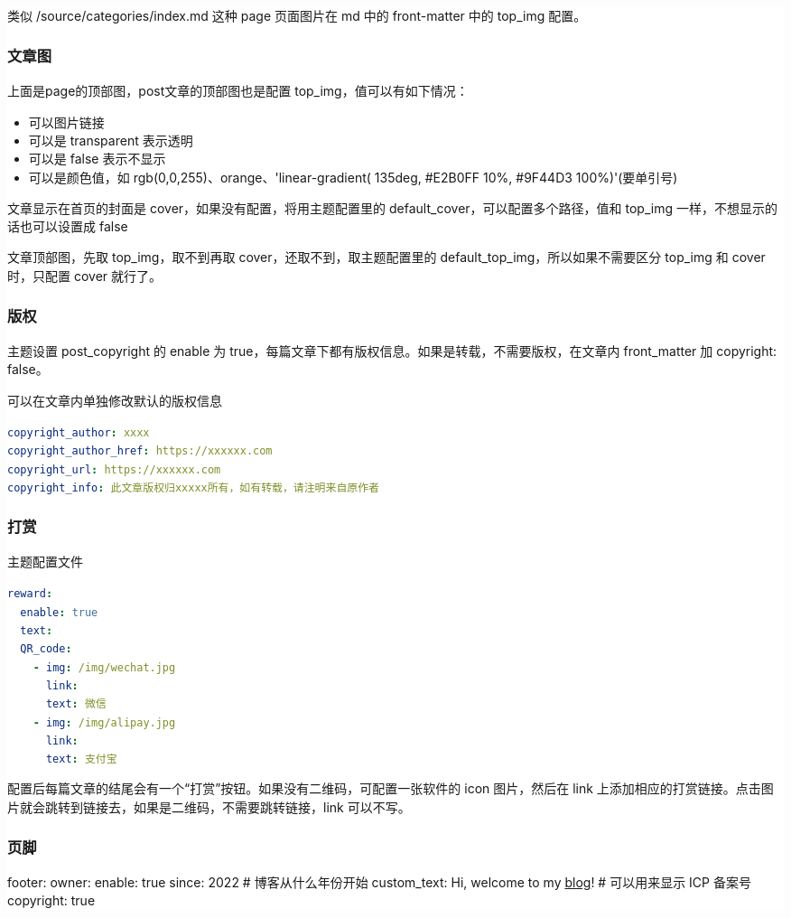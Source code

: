 类似 /source/categories/index.md 这种 page 页面图片在 md 中的 front-matter 中的 top_img 配置。

### 文章图

上面是page的顶部图，post文章的顶部图也是配置 top_img，值可以有如下情况：
- 可以图片链接
- 可以是 transparent 表示透明
- 可以是 false 表示不显示
- 可以是颜色值，如 rgb(0,0,255)、orange、'linear-gradient( 135deg, #E2B0FF 10%, #9F44D3 100%)'(要单引号)

文章显示在首页的封面是 cover，如果没有配置，将用主题配置里的 default_cover，可以配置多个路径，值和 top_img 一样，不想显示的话也可以设置成 false

文章顶部图，先取 top_img，取不到再取 cover，还取不到，取主题配置里的 default_top_img，所以如果不需要区分 top_img 和 cover 时，只配置 cover 就行了。

### 版权

主题设置 post_copyright 的 enable 为 true，每篇文章下都有版权信息。如果是转载，不需要版权，在文章内 front_matter 加 copyright: false。

可以在文章内单独修改默认的版权信息

```yaml
copyright_author: xxxx
copyright_author_href: https://xxxxxx.com
copyright_url: https://xxxxxx.com
copyright_info: 此文章版权归xxxxx所有，如有转载，请注明来自原作者
```

### 打赏

主题配置文件

```yaml
reward:
  enable: true
  text:
  QR_code:
    - img: /img/wechat.jpg
      link:
      text: 微信
    - img: /img/alipay.jpg
      link:
      text: 支付宝
```

配置后每篇文章的结尾会有一个“打赏”按钮。如果没有二维码，可配置一张软件的 icon 图片，然后在 link 上添加相应的打赏链接。点击图片就会跳转到链接去，如果是二维码，不需要跳转链接，link 可以不写。

### 页脚

footer:
  owner:
    enable: true
    since: 2022 # 博客从什么年份开始
  custom_text: Hi, welcome to my <a href="https://网址/">blog</a>! # 可以用来显示 ICP 备案号
  copyright: true
